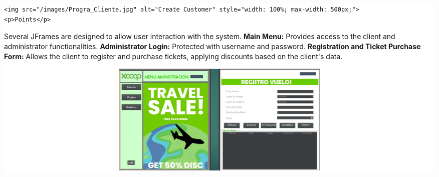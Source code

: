     <img src="/images/Progra_Cliente.jpg" alt="Create Customer" style="width: 100%; max-width: 500px;">
    <p>Points</p>
  </div>
</div>


Several JFrames are designed to allow user interaction with the system. **Main Menu:** Provides access to the client and administrator functionalities. **Administrator Login:** Protected with username and password. **Registration and Ticket Purchase Form:** Allows the client to register and purchase tickets, applying discounts based on the client's data.


<div style="text-align: center;">
  <img src="/images/Progra_RegistroVuelos.jpg" alt="Flight registration by the administrator." style="width: 50%; max-width: 400px;">